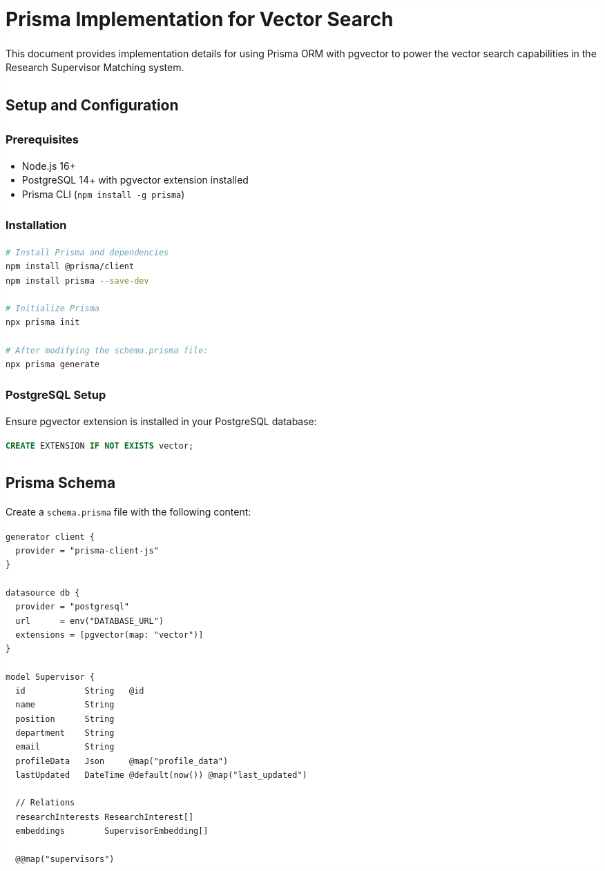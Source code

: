 # Prisma Implementation for Vector Search

This document provides implementation details for using Prisma ORM with pgvector to power the vector search capabilities in the Research Supervisor Matching system.

## Setup and Configuration

### Prerequisites

- Node.js 16+
- PostgreSQL 14+ with pgvector extension installed
- Prisma CLI (`npm install -g prisma`)

### Installation

```bash
# Install Prisma and dependencies
npm install @prisma/client
npm install prisma --save-dev

# Initialize Prisma
npx prisma init

# After modifying the schema.prisma file:
npx prisma generate
```

### PostgreSQL Setup

Ensure pgvector extension is installed in your PostgreSQL database:

```sql
CREATE EXTENSION IF NOT EXISTS vector;
```

## Prisma Schema

Create a `schema.prisma` file with the following content:

```prisma
generator client {
  provider = "prisma-client-js"
}

datasource db {
  provider = "postgresql"
  url      = env("DATABASE_URL")
  extensions = [pgvector(map: "vector")]
}

model Supervisor {
  id            String   @id
  name          String
  position      String
  department    String
  email         String
  profileData   Json     @map("profile_data")
  lastUpdated   DateTime @default(now()) @map("last_updated")
  
  // Relations
  researchInterests ResearchInterest[]
  embeddings        SupervisorEmbedding[]

  @@map("supervisors")
```